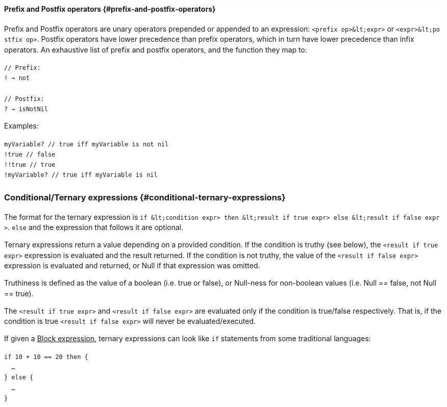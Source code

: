 #### Prefix and Postfix operators {#prefix-and-postfix-operators}

Prefix and Postfix operators are unary operators prepended or appended to an
expression: `<prefix op>&lt;expr>` or `<expr>&lt;postfix op>`. Postfix operators
have lower precedence than prefix operators, which in turn have lower precedence
than infix operators. An exhaustive list of prefix and postfix operators, and
the function they map to:

```
// Prefix:
! → not

// Postfix:
? → isNotNil
```

Examples:

```
myVariable? // true iff myVariable is not nil
!true // false
!!true // true
!myVariable? // true iff myVariable is nil
```

### Conditional/Ternary expressions {#conditional-ternary-expressions}

The format for the ternary expression is `if &lt;condition expr> then &lt;result
if true expr> else &lt;result if false expr>`. `else` and the expression that
follows it are optional.

Ternary expressions return a value depending on a provided condition. If the
condition is truthy (see below), the `<result if true expr>` expression is
evaluated and the result returned. If the condition is not truthy, the value of
the `<result if false expr>` expression is evaluated and returned, or Null if
that expression was omitted.

Truthiness is defined as the value of a boolean (i.e. true or false), or
Null-ness for non-boolean values (i.e. Null == false, not Null == true).

The `<result if true expr>` and `<result if false expr>` are evaluated only if
the condition is true/false respectively. That is, if the condition is true
`<result if false expr>` will never be evaluated/executed.

If given a [Block expression](#block-expressions), ternary expressions can look
like `if` statements from some traditional languages:

```
if 10 + 10 == 20 then {
  …
} else {
  …
}
```

